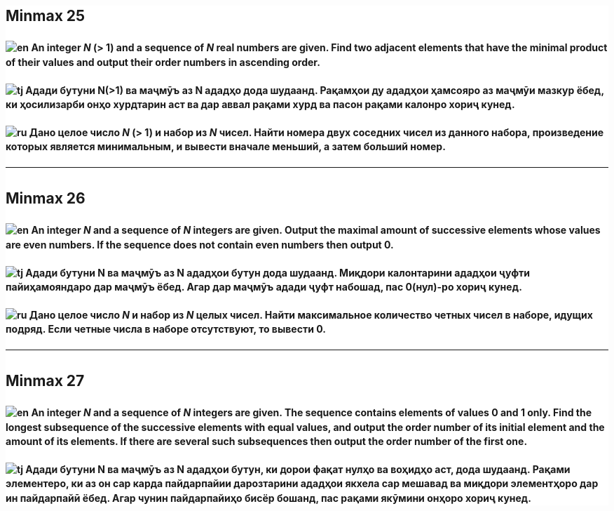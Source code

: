 
## Minmax 25
#### ![en](https://img.shields.io/badge/EN-blue) An integer&nbsp;<i>N</i> (&gt;&nbsp;1) and a sequence of <i>N</i>&nbsp;real numbers are given. Find two adjacent elements that have the minimal product of their values and output their order numbers in ascending order.
#### ![tj](https://img.shields.io/badge/TJ-blue) Адади бутуни N(>1) ва маҷмӯъ аз N ададҳо дода шудаанд. Рақамҳои ду ададҳои ҳамсояро аз маҷмӯи мазкур ёбед, ки ҳосилизарби онҳо хурдтарин аст ва дар аввал рақами хурд ва пасон рақами калонро хориҷ кунед.
#### ![ru](https://img.shields.io/badge/RU-blue) Дано целое число&nbsp;<i>N</i> (&gt;&nbsp;1) и набор из <i>N</i>&nbsp;чисел. Найти номера двух соседних чисел из данного набора, произведение которых является минимальным, и вывести вначале меньший, а затем больший номер.

---

## Minmax 26
#### ![en](https://img.shields.io/badge/EN-blue) An integer&nbsp;<i>N</i> and a sequence of <i>N</i>&nbsp;integers are given. Output the maximal amount of successive elements whose values are even numbers. If the sequence does not contain even numbers then output&nbsp;0.
#### ![tj](https://img.shields.io/badge/TJ-blue) Адади бутуни N ва маҷмӯъ аз N ададҳои бутун дода шудаанд. Миқдори калонтарини ададҳои ҷуфти пайиҳамояндаро дар маҷмӯъ ёбед. Агар дар маҷмӯъ адади ҷуфт набошад, пас 0(нул)-ро хориҷ кунед.
#### ![ru](https://img.shields.io/badge/RU-blue) Дано целое число&nbsp;<i>N</i> и набор из <i>N</i>&nbsp;целых чисел. Найти максимальное количество четных чисел в наборе, идущих подряд. Если четные числа в наборе отсутствуют, то вывести&nbsp;0.

---

## Minmax 27
#### ![en](https://img.shields.io/badge/EN-blue) An integer&nbsp;<i>N</i> and a sequence of <i>N</i>&nbsp;integers are given. The sequence contains elements of values&nbsp;0 and&nbsp;1 only. Find the longest subsequence of the successive elements with equal values, and output the order number of its initial element and the amount of its elements. If there are several such subsequences then output the order number of the first one.
#### ![tj](https://img.shields.io/badge/TJ-blue) Адади бутуни N ва маҷмӯъ аз N ададҳои бутун, ки дорои фақат нулҳо ва воҳидҳо аст, дода шудаанд. Рақами элементеро, ки аз он сар карда пайдарпайии дарозтарини ададҳои якхела сар мешавад ва миқдори элементҳоро дар ин пайдарпайӣ ёбед. Агар чунин пайдарпайиҳо бисёр бошанд, пас рақами якӯмини онҳоро хориҷ кунед.